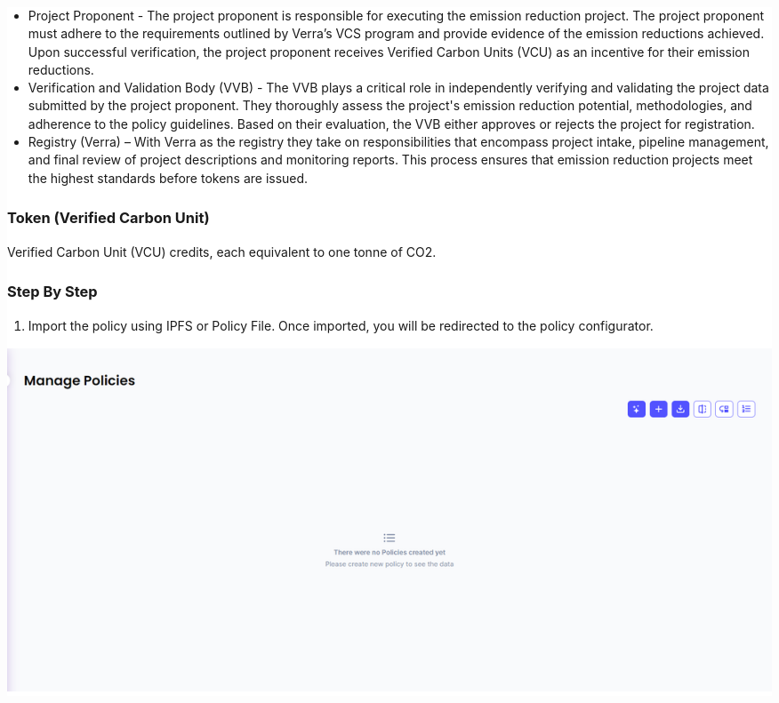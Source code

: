 * Project Proponent - The project proponent is responsible for executing the emission reduction project. The project proponent must adhere to the requirements outlined by Verra’s VCS program and provide evidence of the emission reductions achieved. Upon successful verification, the project proponent receives Verified Carbon Units (VCU) as an incentive for their emission reductions.
* Verification and Validation Body (VVB) - The VVB plays a critical role in independently verifying and validating the project data submitted by the project proponent. They thoroughly assess the project's emission reduction potential, methodologies, and adherence to the policy guidelines. Based on their evaluation, the VVB either approves or rejects the project for registration.
* Registry (Verra) – With Verra as the registry they take on responsibilities that encompass project intake, pipeline management, and final review of project descriptions and monitoring reports. This process ensures that emission reduction projects meet the highest standards before tokens are issued.

### Token (Verified Carbon Unit) <a href="#toc1356120787" id="toc1356120787"></a>

Verified Carbon Unit (VCU) credits, each equivalent to one tonne of CO2.

### Step By Step <a href="#toc644247440" id="toc644247440"></a>

1. Import the policy using IPFS or Policy File. Once imported, you will be redirected to the policy configurator.

![](<../../../.gitbook/assets/1 (19).png>)
